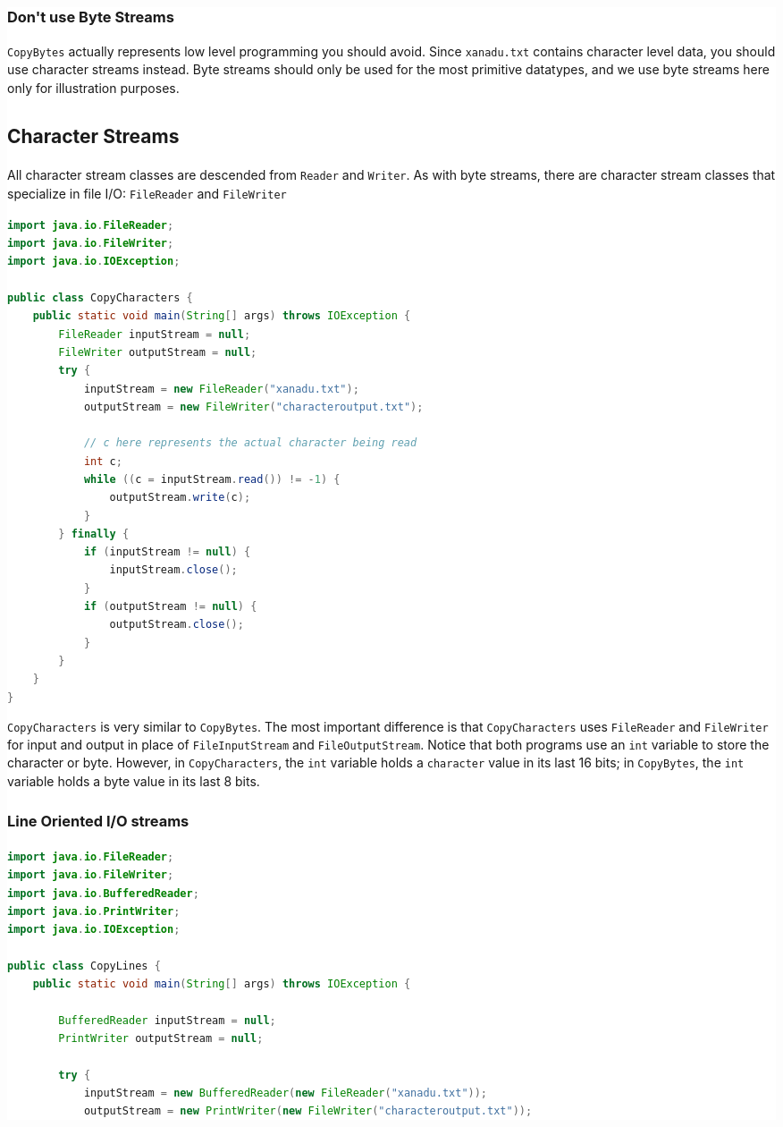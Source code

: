 ### Don't use Byte Streams

`CopyBytes` actually represents low level programming you should avoid. Since `xanadu.txt` contains character level data, you should use character streams instead. Byte streams should only be used for the most primitive datatypes, and we use byte streams here only for illustration purposes.

## Character Streams

All character stream classes are descended from `Reader` and `Writer`. As with byte streams, there are character stream classes that specialize in file I/O: `FileReader` and `FileWriter`

```java
import java.io.FileReader;
import java.io.FileWriter;
import java.io.IOException;

public class CopyCharacters {
    public static void main(String[] args) throws IOException {
        FileReader inputStream = null;
        FileWriter outputStream = null;
        try {
            inputStream = new FileReader("xanadu.txt");
            outputStream = new FileWriter("characteroutput.txt");

            // c here represents the actual character being read
            int c;
            while ((c = inputStream.read()) != -1) {
                outputStream.write(c);
            }
        } finally {
            if (inputStream != null) {
                inputStream.close();
            }
            if (outputStream != null) {
                outputStream.close();
            }
        }
    }
}
```

`CopyCharacters` is very similar to `CopyBytes`. The most important difference is that `CopyCharacters` uses `FileReader` and `FileWriter` for input and output in place of `FileInputStream` and `FileOutputStream`. Notice that both programs use an `int` variable to store the character or byte. However, in `CopyCharacters`, the `int` variable holds a `character` value in its last 16 bits; in `CopyBytes`, the `int` variable holds a byte value in its last 8 bits.

### Line Oriented I/O streams

```java
import java.io.FileReader;
import java.io.FileWriter;
import java.io.BufferedReader;
import java.io.PrintWriter;
import java.io.IOException;

public class CopyLines {
    public static void main(String[] args) throws IOException {

        BufferedReader inputStream = null;
        PrintWriter outputStream = null;

        try {
            inputStream = new BufferedReader(new FileReader("xanadu.txt"));
            outputStream = new PrintWriter(new FileWriter("characteroutput.txt"));
```